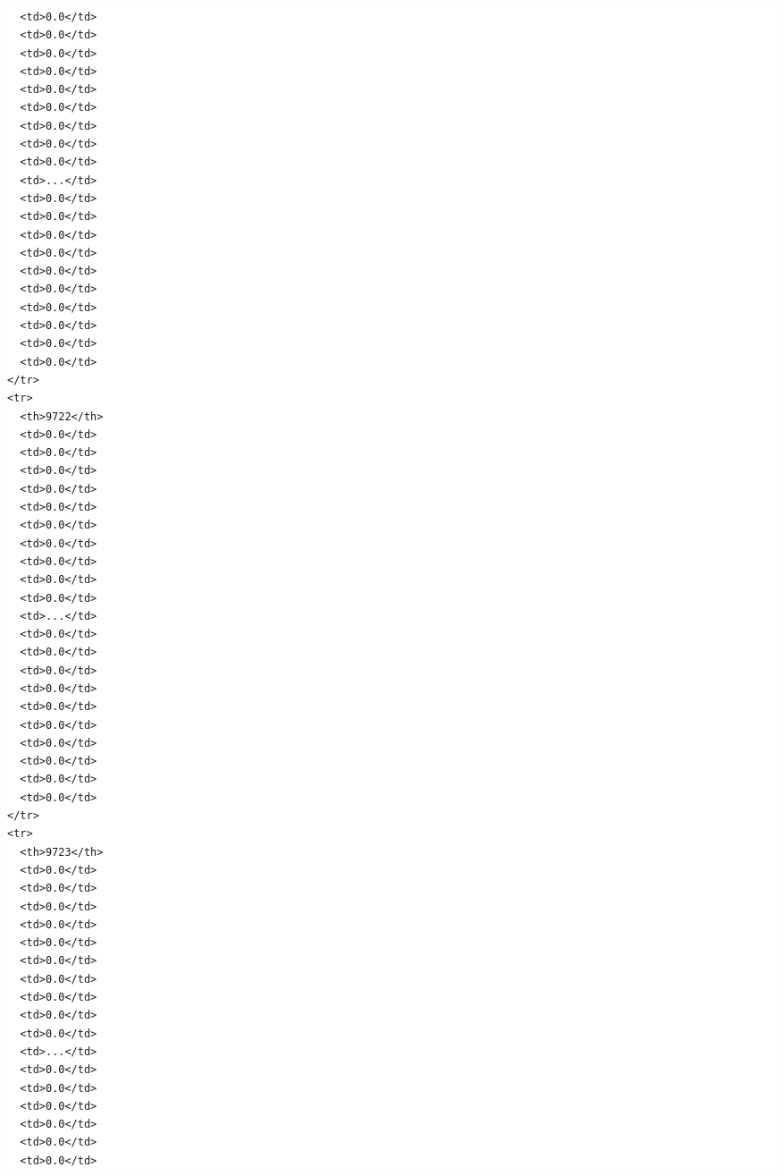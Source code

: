      <td>0.0</td>
      <td>0.0</td>
      <td>0.0</td>
      <td>0.0</td>
      <td>0.0</td>
      <td>0.0</td>
      <td>0.0</td>
      <td>0.0</td>
      <td>0.0</td>
      <td>...</td>
      <td>0.0</td>
      <td>0.0</td>
      <td>0.0</td>
      <td>0.0</td>
      <td>0.0</td>
      <td>0.0</td>
      <td>0.0</td>
      <td>0.0</td>
      <td>0.0</td>
      <td>0.0</td>
    </tr>
    <tr>
      <th>9722</th>
      <td>0.0</td>
      <td>0.0</td>
      <td>0.0</td>
      <td>0.0</td>
      <td>0.0</td>
      <td>0.0</td>
      <td>0.0</td>
      <td>0.0</td>
      <td>0.0</td>
      <td>0.0</td>
      <td>...</td>
      <td>0.0</td>
      <td>0.0</td>
      <td>0.0</td>
      <td>0.0</td>
      <td>0.0</td>
      <td>0.0</td>
      <td>0.0</td>
      <td>0.0</td>
      <td>0.0</td>
      <td>0.0</td>
    </tr>
    <tr>
      <th>9723</th>
      <td>0.0</td>
      <td>0.0</td>
      <td>0.0</td>
      <td>0.0</td>
      <td>0.0</td>
      <td>0.0</td>
      <td>0.0</td>
      <td>0.0</td>
      <td>0.0</td>
      <td>0.0</td>
      <td>...</td>
      <td>0.0</td>
      <td>0.0</td>
      <td>0.0</td>
      <td>0.0</td>
      <td>0.0</td>
      <td>0.0</td>